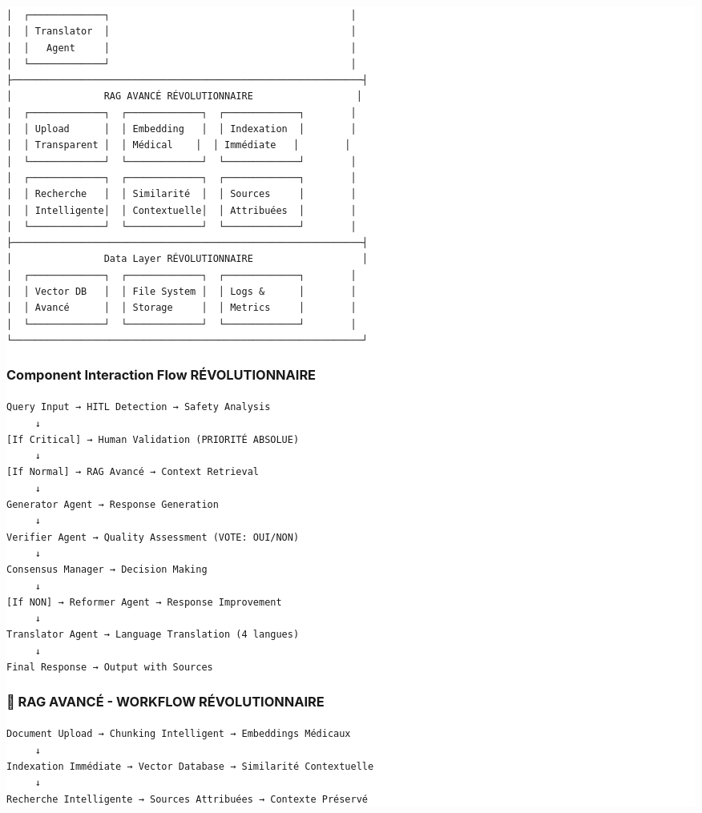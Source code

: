 ```
│  ┌─────────────┐                                          │
│  │ Translator  │                                          │
│  │   Agent     │                                          │
│  └─────────────┘                                          │
├─────────────────────────────────────────────────────────────┤
│                RAG AVANCÉ RÉVOLUTIONNAIRE                  │
│  ┌─────────────┐  ┌─────────────┐  ┌─────────────┐        │
│  │ Upload      │  │ Embedding   │  │ Indexation  │        │
│  │ Transparent │  │ Médical    │  │ Immédiate   │        │
│  └─────────────┘  └─────────────┘  └─────────────┘        │
│  ┌─────────────┐  ┌─────────────┐  ┌─────────────┐        │
│  │ Recherche   │  │ Similarité  │  │ Sources     │        │
│  │ Intelligente│  │ Contextuelle│  │ Attribuées  │        │
│  └─────────────┘  └─────────────┘  └─────────────┘        │
├─────────────────────────────────────────────────────────────┤
│                Data Layer RÉVOLUTIONNAIRE                   │
│  ┌─────────────┐  ┌─────────────┐  ┌─────────────┐        │
│  │ Vector DB   │  │ File System │  │ Logs &      │        │
│  │ Avancé      │  │ Storage     │  │ Metrics     │        │
│  └─────────────┘  └─────────────┘  └─────────────┘        │
└─────────────────────────────────────────────────────────────┘
```

### Component Interaction Flow RÉVOLUTIONNAIRE

```
Query Input → HITL Detection → Safety Analysis
     ↓
[If Critical] → Human Validation (PRIORITÉ ABSOLUE)
     ↓
[If Normal] → RAG Avancé → Context Retrieval
     ↓
Generator Agent → Response Generation
     ↓
Verifier Agent → Quality Assessment (VOTE: OUI/NON)
     ↓
Consensus Manager → Decision Making
     ↓
[If NON] → Reformer Agent → Response Improvement
     ↓
Translator Agent → Language Translation (4 langues)
     ↓
Final Response → Output with Sources
```

### 🧠 RAG AVANCÉ - WORKFLOW RÉVOLUTIONNAIRE
```
Document Upload → Chunking Intelligent → Embeddings Médicaux
     ↓
Indexation Immédiate → Vector Database → Similarité Contextuelle
     ↓
Recherche Intelligente → Sources Attribuées → Contexte Préservé
```
